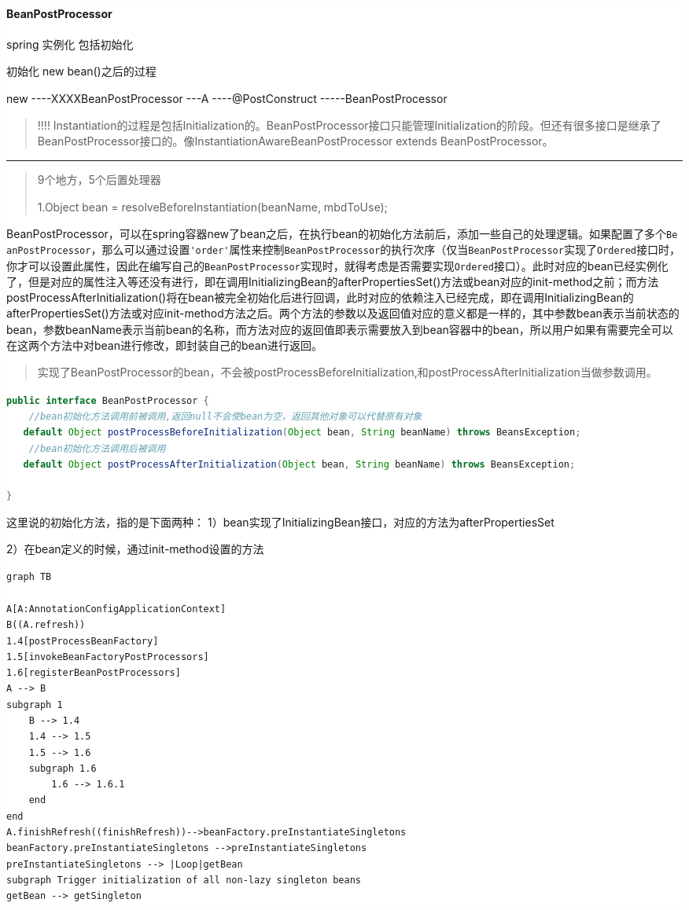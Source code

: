 

#### BeanPostProcessor

spring 实例化 包括初始化

初始化 new bean()之后的过程

new ----XXXXBeanPostProcessor ---A ----@PostConstruct -----BeanPostProcessor

> !!!! Instantiation的过程是包括Initialization的。BeanPostProcessor接口只能管理Initialization的阶段。但还有很多接口是继承了BeanPostProcessor接口的。像InstantiationAwareBeanPostProcessor extends BeanPostProcessor。

***

> 9个地方，5个后置处理器
>
> 1.Object bean = resolveBeforeInstantiation(beanName, mbdToUse);

BeanPostProcessor，可以在spring容器new了bean之后，在执行bean的初始化方法前后，添加一些自己的处理逻辑。如果配置了多个`BeanPostProcessor`，那么可以通过设置`'order'`属性来控制`BeanPostProcessor`的执行次序（仅当`BeanPostProcessor`实现了`Ordered`接口时，你才可以设置此属性，因此在编写自己的`BeanPostProcessor`实现时，就得考虑是否需要实现`Ordered`接口）。此时对应的bean已经实例化了，但是对应的属性注入等还没有进行，即在调用InitializingBean的afterPropertiesSet()方法或bean对应的init-method之前；而方法postProcessAfterInitialization()将在bean被完全初始化后进行回调，此时对应的依赖注入已经完成，即在调用InitializingBean的afterPropertiesSet()方法或对应init-method方法之后。两个方法的参数以及返回值对应的意义都是一样的，其中参数bean表示当前状态的bean，参数beanName表示当前bean的名称，而方法对应的返回值即表示需要放入到bean容器中的bean，所以用户如果有需要完全可以在这两个方法中对bean进行修改，即封装自己的bean进行返回。

> 实现了BeanPostProcessor的bean，不会被postProcessBeforeInitialization,和postProcessAfterInitialization当做参数调用。



```java
public interface BeanPostProcessor {
    //bean初始化方法调用前被调用,返回null不会使bean为空，返回其他对象可以代替原有对象
   default Object postProcessBeforeInitialization(Object bean, String beanName) throws BeansException;
    //bean初始化方法调用后被调用
   default Object postProcessAfterInitialization(Object bean, String beanName) throws BeansException;

}
```

这里说的初始化方法，指的是下面两种：
1）bean实现了InitializingBean接口，对应的方法为afterPropertiesSet

2）在bean定义的时候，通过init-method设置的方法

```mermaid
graph TB

A[A:AnnotationConfigApplicationContext]
B((A.refresh))
1.4[postProcessBeanFactory]
1.5[invokeBeanFactoryPostProcessors]
1.6[registerBeanPostProcessors]
A --> B
subgraph 1
	B --> 1.4
	1.4 --> 1.5
	1.5 --> 1.6
	subgraph 1.6
		1.6 --> 1.6.1
	end
end
A.finishRefresh((finishRefresh))-->beanFactory.preInstantiateSingletons
beanFactory.preInstantiateSingletons -->preInstantiateSingletons
preInstantiateSingletons --> |Loop|getBean
subgraph Trigger initialization of all non-lazy singleton beans
getBean --> getSingleton
```